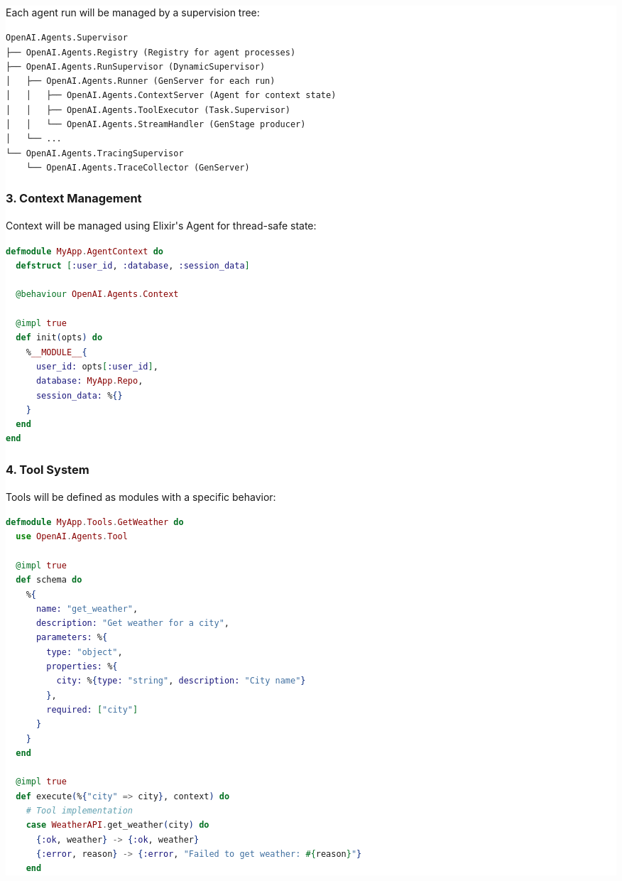 Each agent run will be managed by a supervision tree:

```
OpenAI.Agents.Supervisor
├── OpenAI.Agents.Registry (Registry for agent processes)
├── OpenAI.Agents.RunSupervisor (DynamicSupervisor)
│   ├── OpenAI.Agents.Runner (GenServer for each run)
│   │   ├── OpenAI.Agents.ContextServer (Agent for context state)
│   │   ├── OpenAI.Agents.ToolExecutor (Task.Supervisor)
│   │   └── OpenAI.Agents.StreamHandler (GenStage producer)
│   └── ...
└── OpenAI.Agents.TracingSupervisor
    └── OpenAI.Agents.TraceCollector (GenServer)
```

### 3. Context Management

Context will be managed using Elixir's Agent for thread-safe state:

```elixir
defmodule MyApp.AgentContext do
  defstruct [:user_id, :database, :session_data]
  
  @behaviour OpenAI.Agents.Context
  
  @impl true
  def init(opts) do
    %__MODULE__{
      user_id: opts[:user_id],
      database: MyApp.Repo,
      session_data: %{}
    }
  end
end
```

### 4. Tool System

Tools will be defined as modules with a specific behavior:

```elixir
defmodule MyApp.Tools.GetWeather do
  use OpenAI.Agents.Tool

  @impl true
  def schema do
    %{
      name: "get_weather",
      description: "Get weather for a city",
      parameters: %{
        type: "object",
        properties: %{
          city: %{type: "string", description: "City name"}
        },
        required: ["city"]
      }
    }
  end

  @impl true
  def execute(%{"city" => city}, context) do
    # Tool implementation
    case WeatherAPI.get_weather(city) do
      {:ok, weather} -> {:ok, weather}
      {:error, reason} -> {:error, "Failed to get weather: #{reason}"}
    end
```
